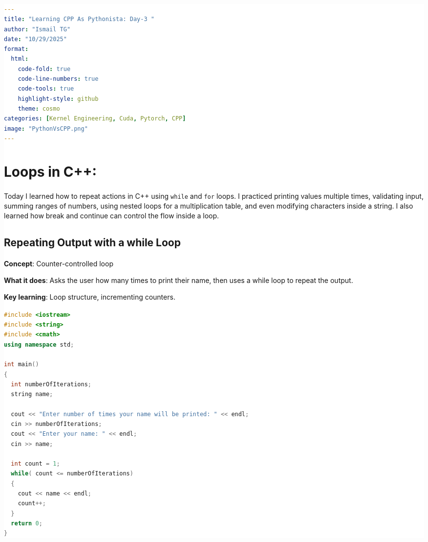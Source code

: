 ```yaml
---
title: "Learning CPP As Pythonista: Day-3 "
author: "Ismail TG"
date: "10/29/2025"
format:
  html:
    code-fold: true
    code-line-numbers: true
    code-tools: true
    highlight-style: github
    theme: cosmo
categories: [Kernel Engineering, Cuda, Pytorch, CPP]
image: "PythonVsCPP.png"
---
```

# Loops in C++:
Today I learned how to repeat actions in C++ using `while` and `for` loops. I practiced printing values multiple times, validating input, summing ranges of numbers, using nested loops for a multiplication table, and even modifying characters inside a string. I also learned how break and continue can control the flow inside a loop.

## Repeating Output with a while Loop

**Concept**: Counter-controlled loop

**What it does**: Asks the user how many times to print their name, then uses a while loop to repeat the output.

**Key learning**: Loop structure, incrementing counters.


```cpp
#include <iostream>
#include <string>
#include <cmath>
using namespace std;

int main()
{
  int numberOfIterations;
  string name;

  cout << "Enter number of times your name will be printed: " << endl;
  cin >> numberOfIterations;
  cout << "Enter your name: " << endl;
  cin >> name;

  int count = 1;
  while( count <= numberOfIterations)
  {
    cout << name << endl;
    count++;
  }    
  return 0;
}  
```
